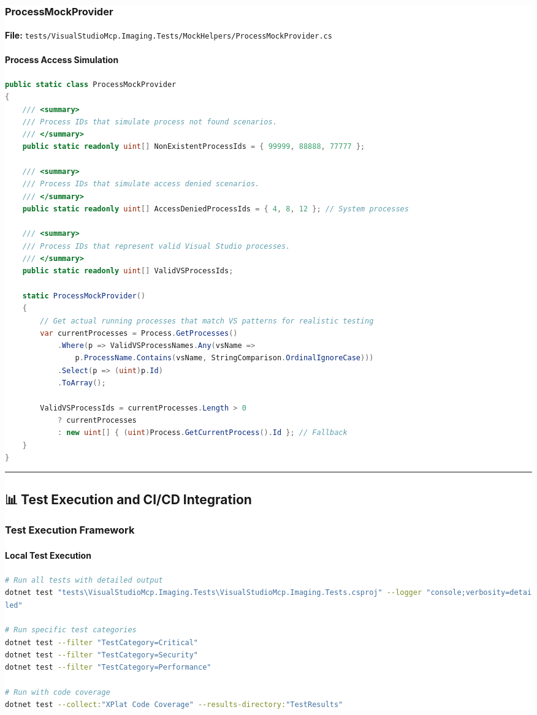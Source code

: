 ### ProcessMockProvider

**File:** `tests/VisualStudioMcp.Imaging.Tests/MockHelpers/ProcessMockProvider.cs`

#### Process Access Simulation
```csharp
public static class ProcessMockProvider
{
    /// <summary>
    /// Process IDs that simulate process not found scenarios.
    /// </summary>
    public static readonly uint[] NonExistentProcessIds = { 99999, 88888, 77777 };

    /// <summary>
    /// Process IDs that simulate access denied scenarios.
    /// </summary>
    public static readonly uint[] AccessDeniedProcessIds = { 4, 8, 12 }; // System processes

    /// <summary>
    /// Process IDs that represent valid Visual Studio processes.
    /// </summary>
    public static readonly uint[] ValidVSProcessIds;

    static ProcessMockProvider()
    {
        // Get actual running processes that match VS patterns for realistic testing
        var currentProcesses = Process.GetProcesses()
            .Where(p => ValidVSProcessNames.Any(vsName => 
                p.ProcessName.Contains(vsName, StringComparison.OrdinalIgnoreCase)))
            .Select(p => (uint)p.Id)
            .ToArray();

        ValidVSProcessIds = currentProcesses.Length > 0 
            ? currentProcesses 
            : new uint[] { (uint)Process.GetCurrentProcess().Id }; // Fallback
    }
}
```

---

## 📊 Test Execution and CI/CD Integration

### Test Execution Framework

#### Local Test Execution
```bash
# Run all tests with detailed output
dotnet test "tests\VisualStudioMcp.Imaging.Tests\VisualStudioMcp.Imaging.Tests.csproj" --logger "console;verbosity=detailed"

# Run specific test categories
dotnet test --filter "TestCategory=Critical"
dotnet test --filter "TestCategory=Security"
dotnet test --filter "TestCategory=Performance"

# Run with code coverage
dotnet test --collect:"XPlat Code Coverage" --results-directory:"TestResults"
```
